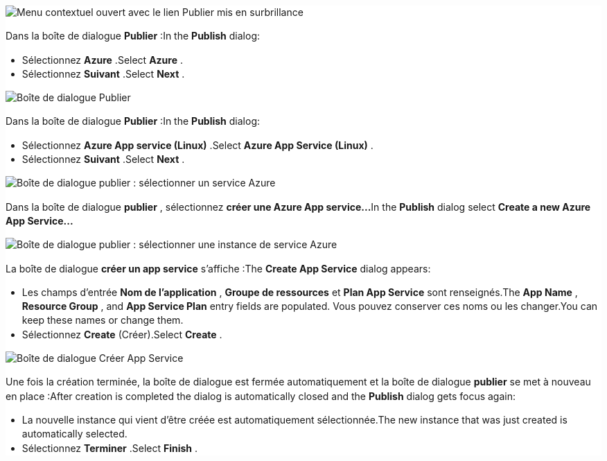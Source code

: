 ![Menu contextuel ouvert avec le lien Publier mis en surbrillance](publish-to-azure-webapp-using-vs/_static/pub.png)

<span data-ttu-id="822ba-143">Dans la boîte de dialogue **Publier** :</span><span class="sxs-lookup"><span data-stu-id="822ba-143">In the **Publish** dialog:</span></span>

* <span data-ttu-id="822ba-144">Sélectionnez **Azure** .</span><span class="sxs-lookup"><span data-stu-id="822ba-144">Select **Azure** .</span></span>
* <span data-ttu-id="822ba-145">Sélectionnez **Suivant** .</span><span class="sxs-lookup"><span data-stu-id="822ba-145">Select **Next** .</span></span>

![Boîte de dialogue Publier](publish-to-azure-webapp-using-vs/_static/maas1.png)

<span data-ttu-id="822ba-147">Dans la boîte de dialogue **Publier** :</span><span class="sxs-lookup"><span data-stu-id="822ba-147">In the **Publish** dialog:</span></span>

* <span data-ttu-id="822ba-148">Sélectionnez **Azure App service (Linux)** .</span><span class="sxs-lookup"><span data-stu-id="822ba-148">Select **Azure App Service (Linux)** .</span></span>
* <span data-ttu-id="822ba-149">Sélectionnez **Suivant** .</span><span class="sxs-lookup"><span data-stu-id="822ba-149">Select **Next** .</span></span>

![Boîte de dialogue publier : sélectionner un service Azure](publish-to-azure-webapp-using-vs/_static/maas2.png)

<span data-ttu-id="822ba-151">Dans la boîte de dialogue **publier** , sélectionnez **créer une Azure App service...**</span><span class="sxs-lookup"><span data-stu-id="822ba-151">In the **Publish** dialog select **Create a new Azure App Service...**</span></span>

![Boîte de dialogue publier : sélectionner une instance de service Azure](publish-to-azure-webapp-using-vs/_static/maas3.png)

<span data-ttu-id="822ba-153">La boîte de dialogue **créer un app service** s’affiche :</span><span class="sxs-lookup"><span data-stu-id="822ba-153">The **Create App Service** dialog appears:</span></span>

* <span data-ttu-id="822ba-154">Les champs d’entrée **Nom de l’application** , **Groupe de ressources** et **Plan App Service** sont renseignés.</span><span class="sxs-lookup"><span data-stu-id="822ba-154">The **App Name** , **Resource Group** , and **App Service Plan** entry fields are populated.</span></span> <span data-ttu-id="822ba-155">Vous pouvez conserver ces noms ou les changer.</span><span class="sxs-lookup"><span data-stu-id="822ba-155">You can keep these names or change them.</span></span>
* <span data-ttu-id="822ba-156">Sélectionnez **Create** (Créer).</span><span class="sxs-lookup"><span data-stu-id="822ba-156">Select **Create** .</span></span>

![Boîte de dialogue Créer App Service](publish-to-azure-webapp-using-vs/_static/newrg1.png)

<span data-ttu-id="822ba-158">Une fois la création terminée, la boîte de dialogue est fermée automatiquement et la boîte de dialogue **publier** se met à nouveau en place :</span><span class="sxs-lookup"><span data-stu-id="822ba-158">After creation is completed the dialog is automatically closed and the **Publish** dialog gets focus again:</span></span>

* <span data-ttu-id="822ba-159">La nouvelle instance qui vient d’être créée est automatiquement sélectionnée.</span><span class="sxs-lookup"><span data-stu-id="822ba-159">The new instance that was just created is automatically selected.</span></span>
* <span data-ttu-id="822ba-160">Sélectionnez **Terminer** .</span><span class="sxs-lookup"><span data-stu-id="822ba-160">Select **Finish** .</span></span>
